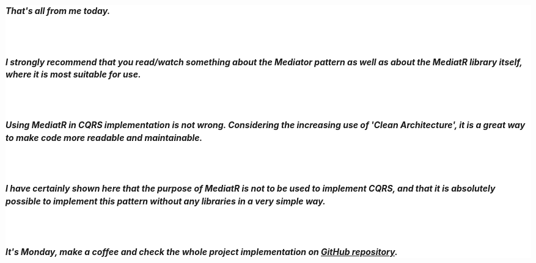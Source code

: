 ##### That's all from me today.
&nbsp;  

##### I strongly recommend that you read/watch something about the Mediator pattern as well as about the MediatR library itself, where it is most suitable for use.
&nbsp;  

##### Using MediatR in CQRS implementation is not wrong. Considering the increasing use of 'Clean Architecture', it is a great way to make code more readable and maintainable.
&nbsp;  

##### I have certainly shown here that the purpose of MediatR is not to be used to implement CQRS, and that it is absolutely possible to implement this pattern without any libraries in a very simple way.
&nbsp;  

##### It's Monday, make a coffee and check the whole project implementation on [GitHub repository](https://github.com/StefanTheCode/CleanCQRS).

